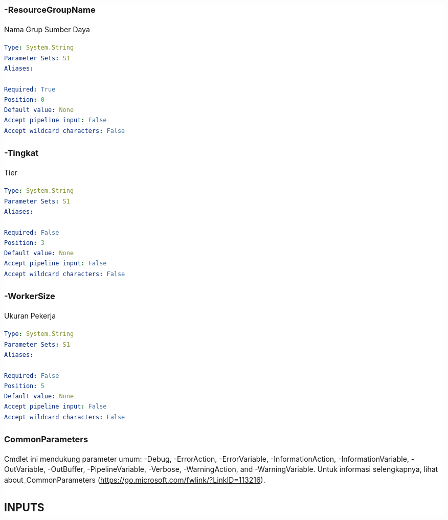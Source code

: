 ### -ResourceGroupName
Nama Grup Sumber Daya

```yaml
Type: System.String
Parameter Sets: S1
Aliases:

Required: True
Position: 0
Default value: None
Accept pipeline input: False
Accept wildcard characters: False
```

### -Tingkat
Tier

```yaml
Type: System.String
Parameter Sets: S1
Aliases:

Required: False
Position: 3
Default value: None
Accept pipeline input: False
Accept wildcard characters: False
```

### -WorkerSize
Ukuran Pekerja

```yaml
Type: System.String
Parameter Sets: S1
Aliases:

Required: False
Position: 5
Default value: None
Accept pipeline input: False
Accept wildcard characters: False
```

### CommonParameters
Cmdlet ini mendukung parameter umum: -Debug, -ErrorAction, -ErrorVariable, -InformationAction, -InformationVariable, -OutVariable, -OutBuffer, -PipelineVariable, -Verbose, -WarningAction, and -WarningVariable. Untuk informasi selengkapnya, lihat about_CommonParameters (https://go.microsoft.com/fwlink/?LinkID=113216).

## INPUTS
